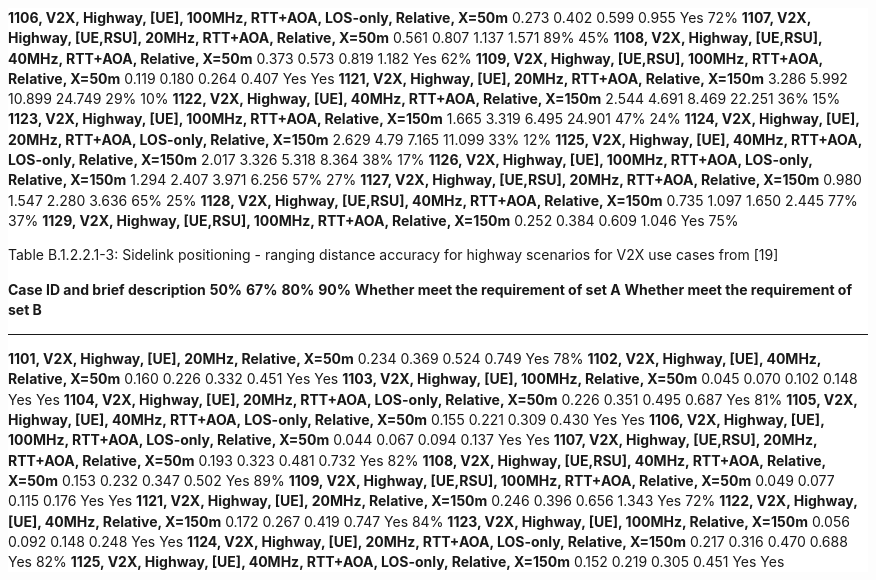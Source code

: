   **1106, V2X, Highway, \[UE\], 100MHz, RTT+AOA, LOS-only, Relative, X=50m**    0.273     0.402     0.599     0.955     Yes                                         72%
  **1107, V2X, Highway, \[UE,RSU\], 20MHz, RTT+AOA, Relative, X=50m**           0.561     0.807     1.137     1.571     89%                                         45%
  **1108, V2X, Highway, \[UE,RSU\], 40MHz, RTT+AOA, Relative, X=50m**           0.373     0.573     0.819     1.182     Yes                                         62%
  **1109, V2X, Highway, \[UE,RSU\], 100MHz, RTT+AOA, Relative, X=50m**          0.119     0.180     0.264     0.407     Yes                                         Yes
  **1121, V2X, Highway, \[UE\], 20MHz, RTT+AOA, Relative, X=150m**              3.286     5.992     10.899    24.749    29%                                         10%
  **1122, V2X, Highway, \[UE\], 40MHz, RTT+AOA, Relative, X=150m**              2.544     4.691     8.469     22.251    36%                                         15%
  **1123, V2X, Highway, \[UE\], 100MHz, RTT+AOA, Relative, X=150m**             1.665     3.319     6.495     24.901    47%                                         24%
  **1124, V2X, Highway, \[UE\], 20MHz, RTT+AOA, LOS-only, Relative, X=150m**    2.629     4.79      7.165     11.099    33%                                         12%
  **1125, V2X, Highway, \[UE\], 40MHz, RTT+AOA, LOS-only, Relative, X=150m**    2.017     3.326     5.318     8.364     38%                                         17%
  **1126, V2X, Highway, \[UE\], 100MHz, RTT+AOA, LOS-only, Relative, X=150m**   1.294     2.407     3.971     6.256     57%                                         27%
  **1127, V2X, Highway, \[UE,RSU\], 20MHz, RTT+AOA, Relative, X=150m**          0.980     1.547     2.280     3.636     65%                                         25%
  **1128, V2X, Highway, \[UE,RSU\], 40MHz, RTT+AOA, Relative, X=150m**          0.735     1.097     1.650     2.445     77%                                         37%
  **1129, V2X, Highway, \[UE,RSU\], 100MHz, RTT+AOA, Relative, X=150m**         0.252     0.384     0.609     1.046     Yes                                         75%

Table B.1.2.2.1-3: Sidelink positioning - ranging distance accuracy for
highway scenarios for V2X use cases from \[19\]

  **Case ID and brief description**                                             **50%**   **67%**   **80%**   **90%**   **Whether meet the requirement of set A**   **Whether meet the requirement of set B**
  ----------------------------------------------------------------------------- --------- --------- --------- --------- ------------------------------------------- -------------------------------------------
  **1101, V2X, Highway, \[UE\], 20MHz, Relative, X=50m**                        0.234     0.369     0.524     0.749     Yes                                         78%
  **1102, V2X, Highway, \[UE\], 40MHz, Relative, X=50m**                        0.160     0.226     0.332     0.451     Yes                                         Yes
  **1103, V2X, Highway, \[UE\], 100MHz, Relative, X=50m**                       0.045     0.070     0.102     0.148     Yes                                         Yes
  **1104, V2X, Highway, \[UE\], 20MHz, RTT+AOA, LOS-only, Relative, X=50m**     0.226     0.351     0.495     0.687     Yes                                         81%
  **1105, V2X, Highway, \[UE\], 40MHz, RTT+AOA, LOS-only, Relative, X=50m**     0.155     0.221     0.309     0.430     Yes                                         Yes
  **1106, V2X, Highway, \[UE\], 100MHz, RTT+AOA, LOS-only, Relative, X=50m**    0.044     0.067     0.094     0.137     Yes                                         Yes
  **1107, V2X, Highway, \[UE,RSU\], 20MHz, RTT+AOA, Relative, X=50m**           0.193     0.323     0.481     0.732     Yes                                         82%
  **1108, V2X, Highway, \[UE,RSU\], 40MHz, RTT+AOA, Relative, X=50m**           0.153     0.232     0.347     0.502     Yes                                         89%
  **1109, V2X, Highway, \[UE,RSU\], 100MHz, RTT+AOA, Relative, X=50m**          0.049     0.077     0.115     0.176     Yes                                         Yes
  **1121, V2X, Highway, \[UE\], 20MHz, Relative, X=150m**                       0.246     0.396     0.656     1.343     Yes                                         72%
  **1122, V2X, Highway, \[UE\], 40MHz, Relative, X=150m**                       0.172     0.267     0.419     0.747     Yes                                         84%
  **1123, V2X, Highway, \[UE\], 100MHz, Relative, X=150m**                      0.056     0.092     0.148     0.248     Yes                                         Yes
  **1124, V2X, Highway, \[UE\], 20MHz, RTT+AOA, LOS-only, Relative, X=150m**    0.217     0.316     0.470     0.688     Yes                                         82%
  **1125, V2X, Highway, \[UE\], 40MHz, RTT+AOA, LOS-only, Relative, X=150m**    0.152     0.219     0.305     0.451     Yes                                         Yes